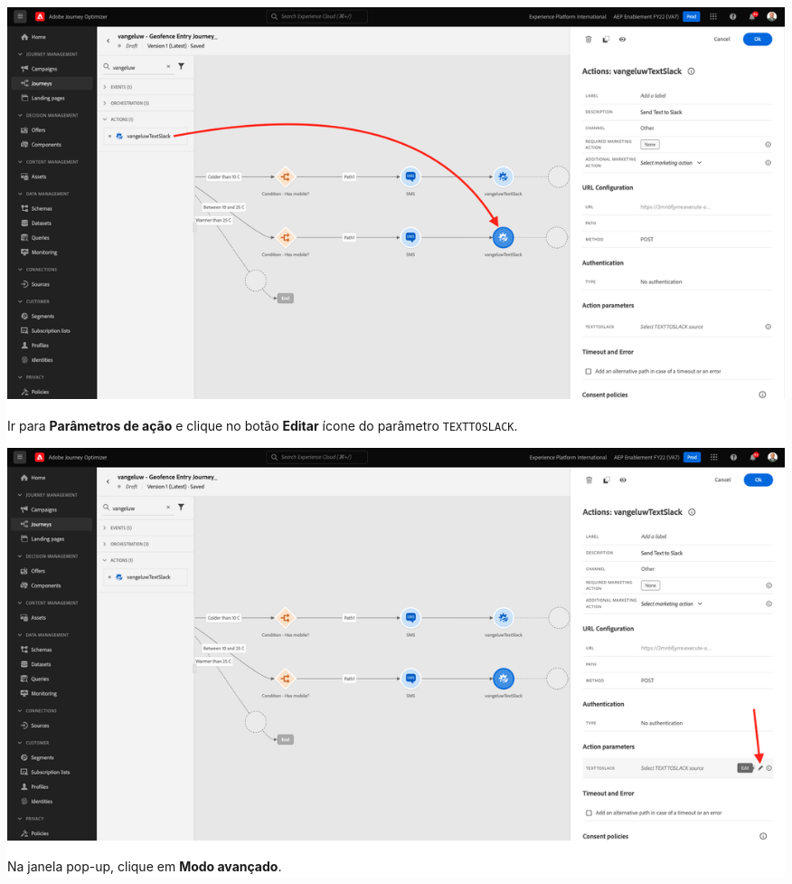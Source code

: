 ![Demonstração](./images/jop18.png)

Ir para **Parâmetros de ação** e clique no botão **Editar** ícone do parâmetro `TEXTTOSLACK`.

![Demonstração](./images/joa19z.png)

Na janela pop-up, clique em **Modo avançado**.
